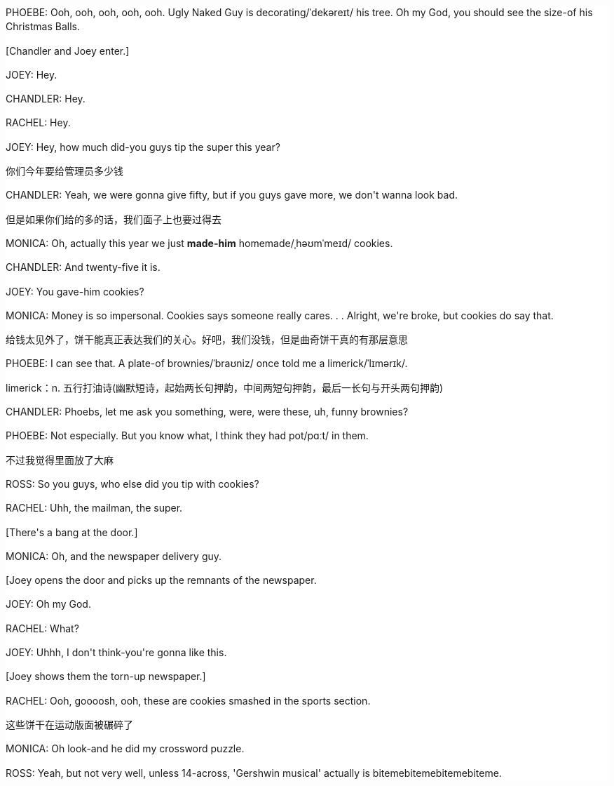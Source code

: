 PHOEBE: Ooh, ooh, ooh, ooh, ooh. Ugly Naked Guy is decorating/ˈdekəreɪt/ his tree. Oh my God, you should see the size-of his Christmas Balls.

[Chandler and Joey enter.]

JOEY: Hey.

CHANDLER: Hey.

RACHEL: Hey.

JOEY: Hey, how much did-you guys tip the super this year?

你们今年要给管理员多少钱

CHANDLER: Yeah, we were gonna give fifty, but if you guys gave more, we don't wanna look bad.

但是如果你们给的多的话，我们面子上也要过得去

MONICA: Oh, actually this year we just **made-him** homemade/ˌhəʊmˈmeɪd/ cookies.

CHANDLER: And twenty-five it is.

JOEY: You gave-him cookies?

MONICA: Money is so impersonal. Cookies says someone really cares. . . Alright, we're broke, but cookies do say that.

给钱太见外了，饼干能真正表达我们的关心。好吧，我们没钱，但是曲奇饼干真的有那层意思

PHOEBE: I can see that. A plate-of brownies/ˈbraʊniz/ once told me a limerick/ˈlɪmərɪk/.

limerick：n. 五行打油诗(幽默短诗，起始两长句押韵，中间两短句押韵，最后一长句与开头两句押韵)

CHANDLER: Phoebs, let me ask you something, were, were these, uh, funny brownies?

PHOEBE: Not especially. But you know what, I think they had pot/pɑːt/ in them.

不过我觉得里面放了大麻

ROSS: So you guys, who else did you tip with cookies?

RACHEL: Uhh, the mailman, the super.

[There's a bang at the door.]

MONICA: Oh, and the newspaper delivery guy.

[Joey opens the door and picks up the remnants of the newspaper.

JOEY: Oh my God.

RACHEL: What?

JOEY: Uhhh, I don't think-you're gonna like this.

[Joey shows them the torn-up newspaper.]

RACHEL: Ooh, goooosh, ooh, these are cookies smashed in the sports section.

这些饼干在运动版面被碾碎了

MONICA: Oh look-and he did my crossword puzzle.

ROSS: Yeah, but not very well, unless 14-across, 'Gershwin musical' actually is bitemebitemebitemebiteme.
